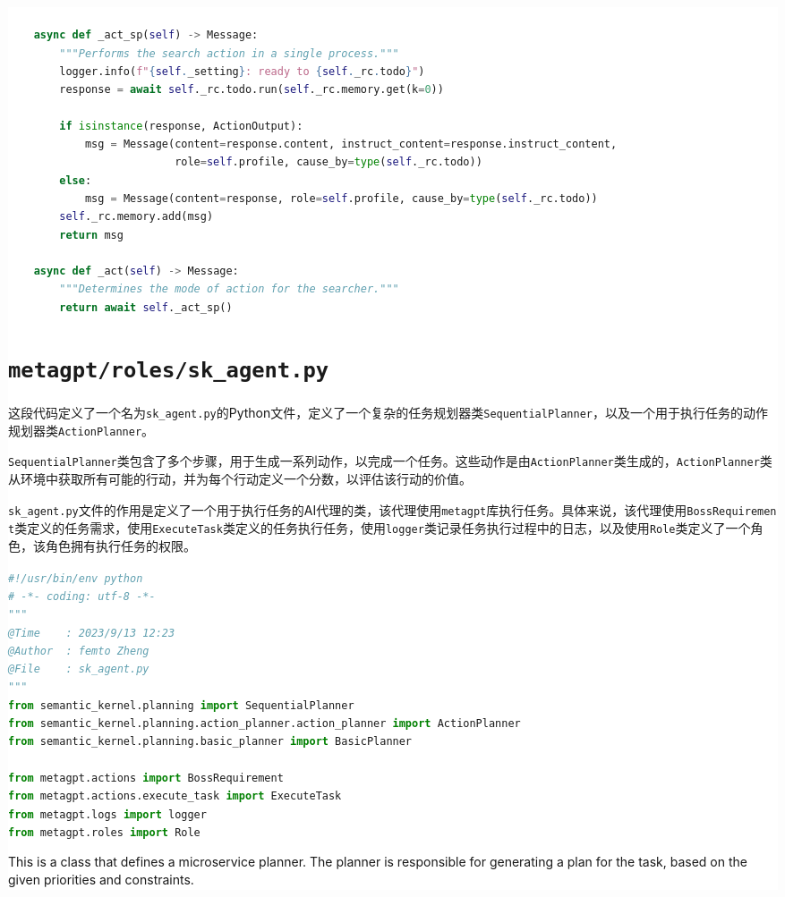 ```py

    async def _act_sp(self) -> Message:
        """Performs the search action in a single process."""
        logger.info(f"{self._setting}: ready to {self._rc.todo}")
        response = await self._rc.todo.run(self._rc.memory.get(k=0))
        
        if isinstance(response, ActionOutput):
            msg = Message(content=response.content, instruct_content=response.instruct_content,
                          role=self.profile, cause_by=type(self._rc.todo))
        else:
            msg = Message(content=response, role=self.profile, cause_by=type(self._rc.todo))
        self._rc.memory.add(msg)
        return msg

    async def _act(self) -> Message:
        """Determines the mode of action for the searcher."""
        return await self._act_sp()

```

# `metagpt/roles/sk_agent.py`

这段代码定义了一个名为`sk_agent.py`的Python文件，定义了一个复杂的任务规划器类`SequentialPlanner`，以及一个用于执行任务的动作规划器类`ActionPlanner`。

`SequentialPlanner`类包含了多个步骤，用于生成一系列动作，以完成一个任务。这些动作是由`ActionPlanner`类生成的，`ActionPlanner`类从环境中获取所有可能的行动，并为每个行动定义一个分数，以评估该行动的价值。

`sk_agent.py`文件的作用是定义了一个用于执行任务的AI代理的类，该代理使用`metagpt`库执行任务。具体来说，该代理使用`BossRequirement`类定义的任务需求，使用`ExecuteTask`类定义的任务执行任务，使用`logger`类记录任务执行过程中的日志，以及使用`Role`类定义了一个角色，该角色拥有执行任务的权限。


```py
#!/usr/bin/env python
# -*- coding: utf-8 -*-
"""
@Time    : 2023/9/13 12:23
@Author  : femto Zheng
@File    : sk_agent.py
"""
from semantic_kernel.planning import SequentialPlanner
from semantic_kernel.planning.action_planner.action_planner import ActionPlanner
from semantic_kernel.planning.basic_planner import BasicPlanner

from metagpt.actions import BossRequirement
from metagpt.actions.execute_task import ExecuteTask
from metagpt.logs import logger
from metagpt.roles import Role
```



This is a class that defines a microservice planner. The planner is responsible for generating a plan for the task, based on the given priorities and constraints.
